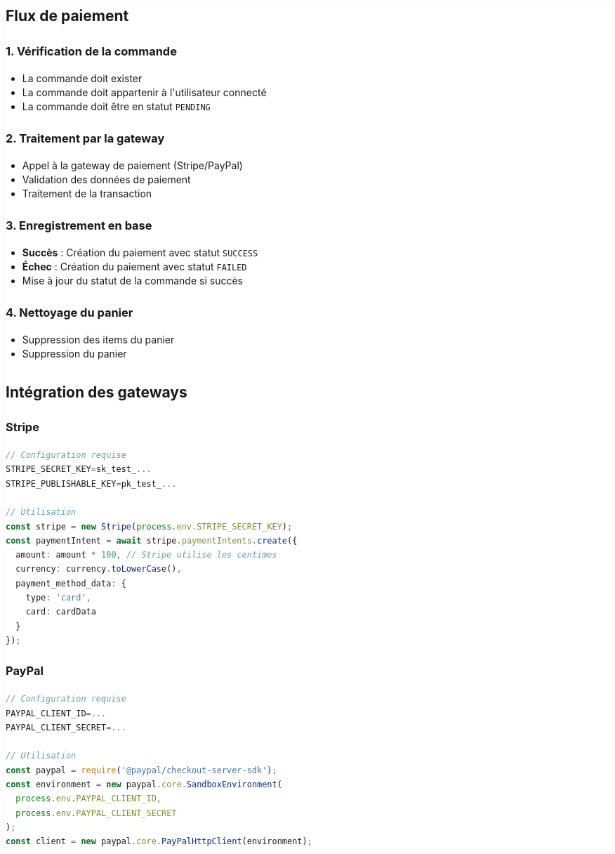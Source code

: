 ## Flux de paiement

### 1. Vérification de la commande

- La commande doit exister
- La commande doit appartenir à l'utilisateur connecté
- La commande doit être en statut `PENDING`

### 2. Traitement par la gateway

- Appel à la gateway de paiement (Stripe/PayPal)
- Validation des données de paiement
- Traitement de la transaction

### 3. Enregistrement en base

- **Succès** : Création du paiement avec statut `SUCCESS`
- **Échec** : Création du paiement avec statut `FAILED`
- Mise à jour du statut de la commande si succès

### 4. Nettoyage du panier

- Suppression des items du panier
- Suppression du panier

## Intégration des gateways

### Stripe

```typescript
// Configuration requise
STRIPE_SECRET_KEY=sk_test_...
STRIPE_PUBLISHABLE_KEY=pk_test_...

// Utilisation
const stripe = new Stripe(process.env.STRIPE_SECRET_KEY);
const paymentIntent = await stripe.paymentIntents.create({
  amount: amount * 100, // Stripe utilise les centimes
  currency: currency.toLowerCase(),
  payment_method_data: {
    type: 'card',
    card: cardData
  }
});
```

### PayPal

```typescript
// Configuration requise
PAYPAL_CLIENT_ID=...
PAYPAL_CLIENT_SECRET=...

// Utilisation
const paypal = require('@paypal/checkout-server-sdk');
const environment = new paypal.core.SandboxEnvironment(
  process.env.PAYPAL_CLIENT_ID,
  process.env.PAYPAL_CLIENT_SECRET
);
const client = new paypal.core.PayPalHttpClient(environment);
```
